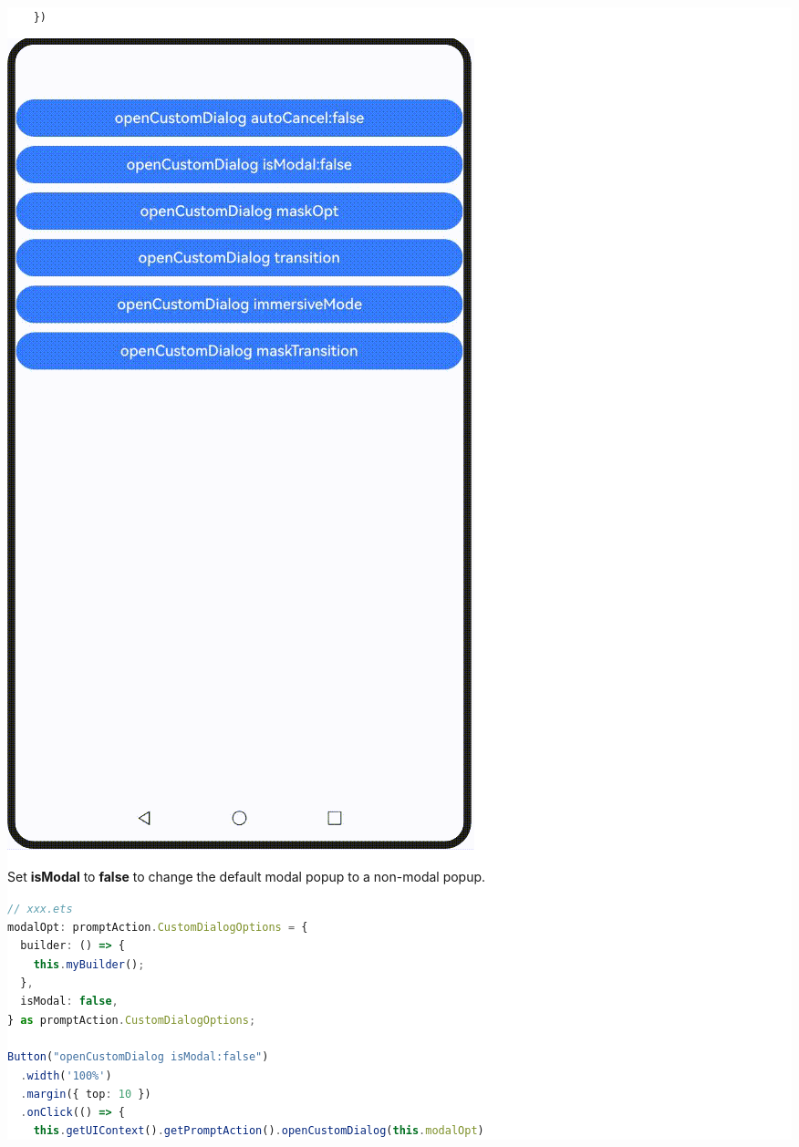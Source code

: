 ```ts
    })
```
 ![dialog_mask_autoCancel](figures/dialog_mask_autoCancel.gif)

Set **isModal** to **false** to change the default modal popup to a non-modal popup.
```ts
// xxx.ets
modalOpt: promptAction.CustomDialogOptions = {
  builder: () => {
    this.myBuilder();
  },
  isModal: false,
} as promptAction.CustomDialogOptions;

Button("openCustomDialog isModal:false")
  .width('100%')
  .margin({ top: 10 })
  .onClick(() => {
    this.getUIContext().getPromptAction().openCustomDialog(this.modalOpt)
```